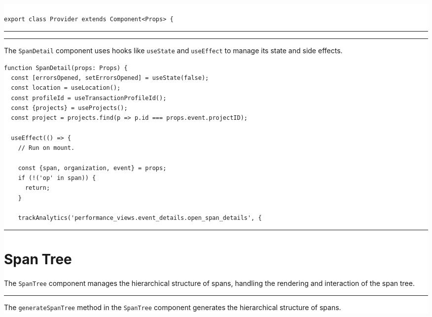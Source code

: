 ```tsx

export class Provider extends Component<Props> {
```

---

</SwmSnippet>

<SwmSnippet path="/static/app/components/events/interfaces/spans/spanDetail.tsx" line="106">

---

The <SwmToken path="static/app/components/events/interfaces/spans/spanDetail.tsx" pos="106:2:2" line-data="function SpanDetail(props: Props) {">`SpanDetail`</SwmToken> component uses hooks like <SwmToken path="static/app/components/events/interfaces/spans/spanDetail.tsx" pos="107:12:12" line-data="  const [errorsOpened, setErrorsOpened] = useState(false);">`useState`</SwmToken> and <SwmToken path="static/app/components/events/interfaces/spans/spanDetail.tsx" pos="113:1:1" line-data="  useEffect(() =&gt; {">`useEffect`</SwmToken> to manage its state and side effects.

```tsx
function SpanDetail(props: Props) {
  const [errorsOpened, setErrorsOpened] = useState(false);
  const location = useLocation();
  const profileId = useTransactionProfileId();
  const {projects} = useProjects();
  const project = projects.find(p => p.id === props.event.projectID);

  useEffect(() => {
    // Run on mount.

    const {span, organization, event} = props;
    if (!('op' in span)) {
      return;
    }

    trackAnalytics('performance_views.event_details.open_span_details', {
```

---

</SwmSnippet>

# Span Tree

The <SwmToken path="static/app/components/events/interfaces/spans/spanTree.tsx" pos="64:2:2" line-data="class SpanTree extends Component&lt;PropType&gt; {">`SpanTree`</SwmToken> component manages the hierarchical structure of spans, handling the rendering and interaction of the span tree.

<SwmSnippet path="/static/app/components/events/interfaces/spans/spanTree.tsx" line="393">

---

The <SwmToken path="static/app/components/events/interfaces/spans/spanTree.tsx" pos="393:1:1" line-data="  generateSpanTree = () =&gt; {">`generateSpanTree`</SwmToken> method in the <SwmToken path="static/app/components/events/interfaces/spans/spanTree.tsx" pos="64:2:2" line-data="class SpanTree extends Component&lt;PropType&gt; {">`SpanTree`</SwmToken> component generates the hierarchical structure of spans.
